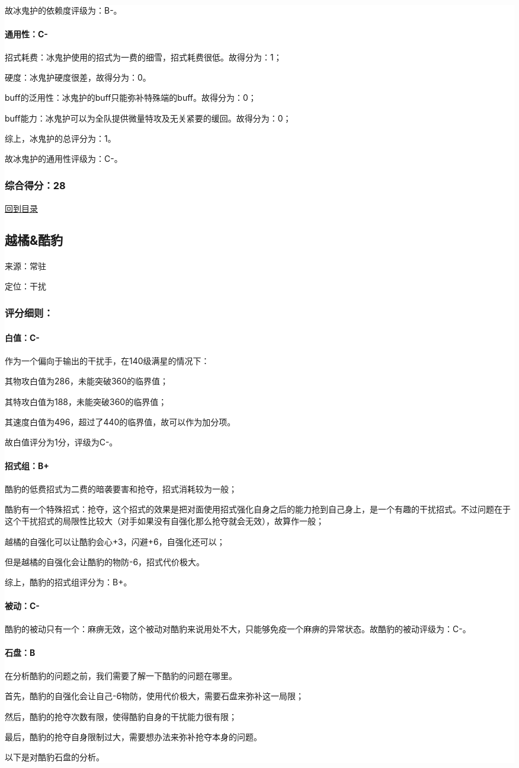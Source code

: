 故冰鬼护的依赖度评级为：B-。
#### 通用性：C-
招式耗费：冰鬼护使用的招式为一费的细雪，招式耗费很低。故得分为：1；

硬度：冰鬼护硬度很差，故得分为：0。

buff的泛用性：冰鬼护的buff只能弥补特殊端的buff。故得分为：0；

buff能力：冰鬼护可以为全队提供微量特攻及无关紧要的缓回。故得分为：0；

综上，冰鬼护的总评分为：1。

故冰鬼护的通用性评级为：C-。
### 综合得分：28

[回到目录](#目录)


## 越橘&酷豹
来源：常驻

定位：干扰
### 评分细则：
#### 白值：C-
作为一个偏向于输出的干扰手，在140级满星的情况下：

其物攻白值为286，未能突破360的临界值；

其特攻白值为188，未能突破360的临界值；

其速度白值为496，超过了440的临界值，故可以作为加分项。

故白值评分为1分，评级为C-。
#### 招式组：B+
酷豹的低费招式为二费的暗袭要害和抢夺，招式消耗较为一般；

酷豹有一个特殊招式：抢夺，这个招式的效果是把对面使用招式强化自身之后的能力抢到自己身上，是一个有趣的干扰招式。不过问题在于这个干扰招式的局限性比较大（对手如果没有自强化那么抢夺就会无效），故算作一般；

越橘的自强化可以让酷豹会心+3，闪避+6，自强化还可以；

但是越橘的自强化会让酷豹的物防-6，招式代价极大。

综上，酷豹的招式组评分为：B+。
#### 被动：C-
酷豹的被动只有一个：麻痹无效，这个被动对酷豹来说用处不大，只能够免疫一个麻痹的异常状态。故酷豹的被动评级为：C-。
#### 石盘：B
在分析酷豹的问题之前，我们需要了解一下酷豹的问题在哪里。

首先，酷豹的自强化会让自己-6物防，使用代价极大，需要石盘来弥补这一局限；

然后，酷豹的抢夺次数有限，使得酷豹自身的干扰能力很有限；

最后，酷豹的抢夺自身限制过大，需要想办法来弥补抢夺本身的问题。

以下是对酷豹石盘的分析。
